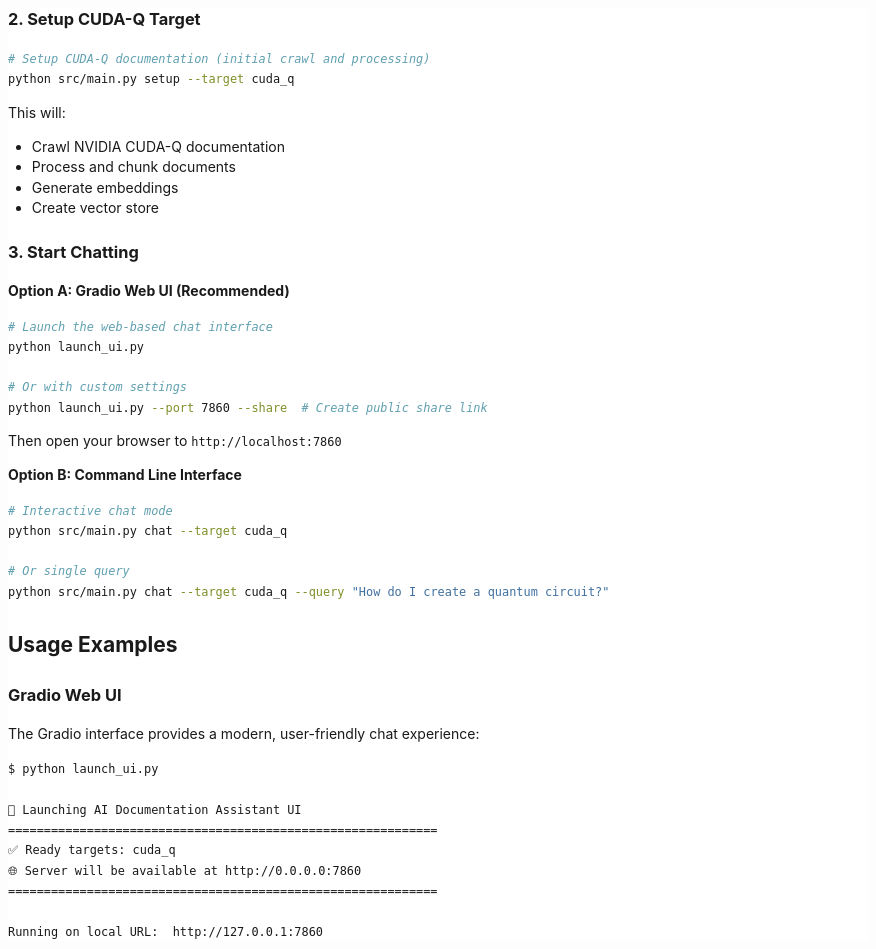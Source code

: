 ### 2. Setup CUDA-Q Target

```bash
# Setup CUDA-Q documentation (initial crawl and processing)
python src/main.py setup --target cuda_q
```

This will:
- Crawl NVIDIA CUDA-Q documentation
- Process and chunk documents
- Generate embeddings
- Create vector store

### 3. Start Chatting

**Option A: Gradio Web UI (Recommended)**

```bash
# Launch the web-based chat interface
python launch_ui.py

# Or with custom settings
python launch_ui.py --port 7860 --share  # Create public share link
```

Then open your browser to `http://localhost:7860`

**Option B: Command Line Interface**

```bash
# Interactive chat mode
python src/main.py chat --target cuda_q

# Or single query
python src/main.py chat --target cuda_q --query "How do I create a quantum circuit?"
```

## Usage Examples

### Gradio Web UI

The Gradio interface provides a modern, user-friendly chat experience:

```bash
$ python launch_ui.py

🚀 Launching AI Documentation Assistant UI
============================================================
✅ Ready targets: cuda_q
🌐 Server will be available at http://0.0.0.0:7860
============================================================

Running on local URL:  http://127.0.0.1:7860
```
